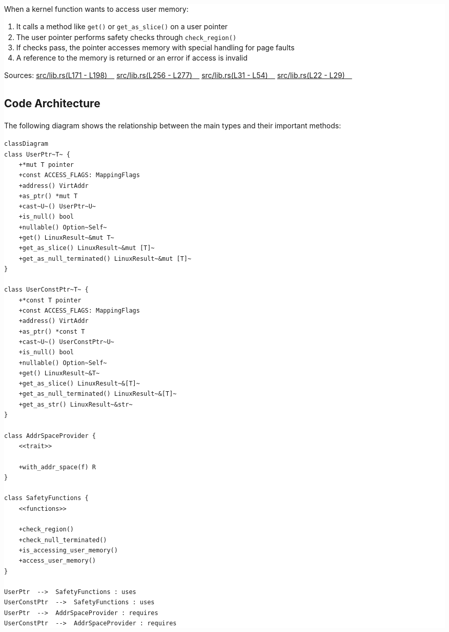 When a kernel function wants to access user memory:

1. It calls a method like `get()` or `get_as_slice()` on a user pointer
2. The user pointer performs safety checks through `check_region()`
3. If checks pass, the pointer accesses memory with special handling for page faults
4. A reference to the memory is returned or an error if access is invalid

Sources: [src/lib.rs(L171 - L198)&emsp;](https://github.com/Starry-OS/axptr/blob/7341852d/src/lib.rs#L171-L198) [src/lib.rs(L256 - L277)&emsp;](https://github.com/Starry-OS/axptr/blob/7341852d/src/lib.rs#L256-L277) [src/lib.rs(L31 - L54)&emsp;](https://github.com/Starry-OS/axptr/blob/7341852d/src/lib.rs#L31-L54) [src/lib.rs(L22 - L29)&emsp;](https://github.com/Starry-OS/axptr/blob/7341852d/src/lib.rs#L22-L29)

## Code Architecture

The following diagram shows the relationship between the main types and their important methods:

```mermaid
classDiagram
class UserPtr~T~ {
    +*mut T pointer
    +const ACCESS_FLAGS: MappingFlags
    +address() VirtAddr
    +as_ptr() *mut T
    +cast~U~() UserPtr~U~
    +is_null() bool
    +nullable() Option~Self~
    +get() LinuxResult~&mut T~
    +get_as_slice() LinuxResult~&mut [T]~
    +get_as_null_terminated() LinuxResult~&mut [T]~
}

class UserConstPtr~T~ {
    +*const T pointer
    +const ACCESS_FLAGS: MappingFlags
    +address() VirtAddr
    +as_ptr() *const T
    +cast~U~() UserConstPtr~U~
    +is_null() bool
    +nullable() Option~Self~
    +get() LinuxResult~&T~
    +get_as_slice() LinuxResult~&[T]~
    +get_as_null_terminated() LinuxResult~&[T]~
    +get_as_str() LinuxResult~&str~
}

class AddrSpaceProvider {
    <<trait>>
    
    +with_addr_space(f) R
}

class SafetyFunctions {
    <<functions>>
    
    +check_region()
    +check_null_terminated()
    +is_accessing_user_memory()
    +access_user_memory()
}

UserPtr  -->  SafetyFunctions : uses
UserConstPtr  -->  SafetyFunctions : uses
UserPtr  -->  AddrSpaceProvider : requires
UserConstPtr  -->  AddrSpaceProvider : requires
```